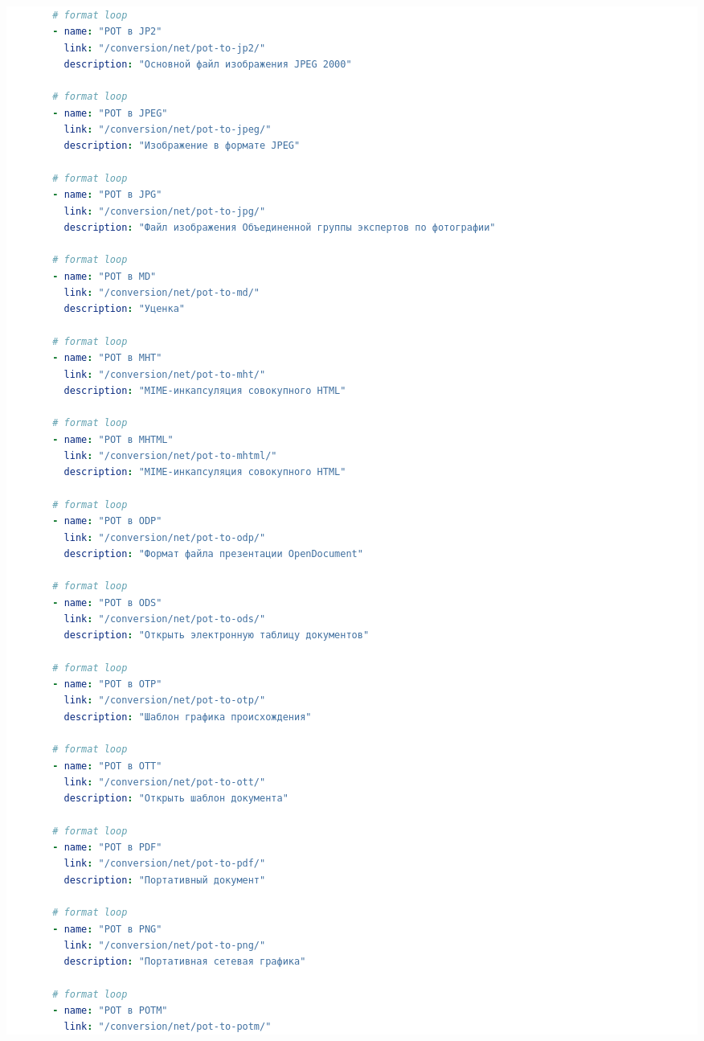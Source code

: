 ```yaml
        # format loop
        - name: "POT в JP2"
          link: "/conversion/net/pot-to-jp2/"
          description: "Основной файл изображения JPEG 2000"

        # format loop
        - name: "POT в JPEG"
          link: "/conversion/net/pot-to-jpeg/"
          description: "Изображение в формате JPEG"

        # format loop
        - name: "POT в JPG"
          link: "/conversion/net/pot-to-jpg/"
          description: "Файл изображения Объединенной группы экспертов по фотографии"

        # format loop
        - name: "POT в MD"
          link: "/conversion/net/pot-to-md/"
          description: "Уценка"

        # format loop
        - name: "POT в MHT"
          link: "/conversion/net/pot-to-mht/"
          description: "MIME-инкапсуляция совокупного HTML"

        # format loop
        - name: "POT в MHTML"
          link: "/conversion/net/pot-to-mhtml/"
          description: "MIME-инкапсуляция совокупного HTML"

        # format loop
        - name: "POT в ODP"
          link: "/conversion/net/pot-to-odp/"
          description: "Формат файла презентации OpenDocument"

        # format loop
        - name: "POT в ODS"
          link: "/conversion/net/pot-to-ods/"
          description: "Открыть электронную таблицу документов"

        # format loop
        - name: "POT в OTP"
          link: "/conversion/net/pot-to-otp/"
          description: "Шаблон графика происхождения"

        # format loop
        - name: "POT в OTT"
          link: "/conversion/net/pot-to-ott/"
          description: "Открыть шаблон документа"

        # format loop
        - name: "POT в PDF"
          link: "/conversion/net/pot-to-pdf/"
          description: "Портативный документ"

        # format loop
        - name: "POT в PNG"
          link: "/conversion/net/pot-to-png/"
          description: "Портативная сетевая графика"

        # format loop
        - name: "POT в POTM"
          link: "/conversion/net/pot-to-potm/"
```